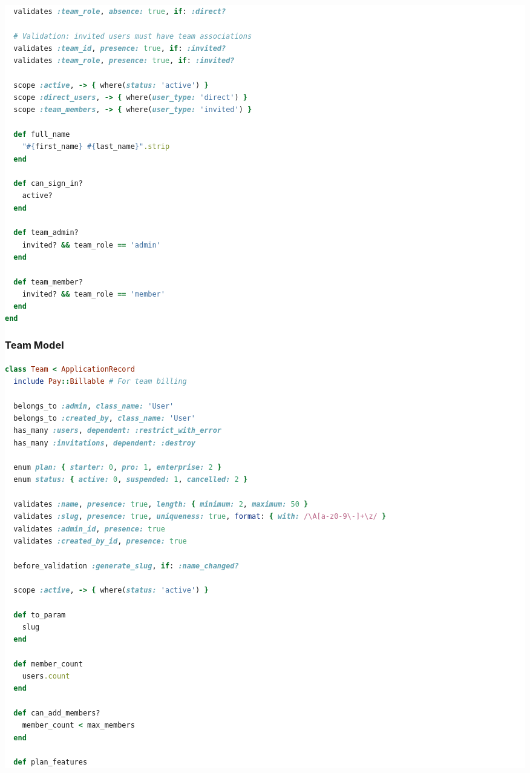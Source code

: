 ```ruby
  validates :team_role, absence: true, if: :direct?
  
  # Validation: invited users must have team associations
  validates :team_id, presence: true, if: :invited?
  validates :team_role, presence: true, if: :invited?

  scope :active, -> { where(status: 'active') }
  scope :direct_users, -> { where(user_type: 'direct') }
  scope :team_members, -> { where(user_type: 'invited') }

  def full_name
    "#{first_name} #{last_name}".strip
  end

  def can_sign_in?
    active?
  end

  def team_admin?
    invited? && team_role == 'admin'
  end

  def team_member?
    invited? && team_role == 'member'
  end
end
```

### Team Model
```ruby
class Team < ApplicationRecord
  include Pay::Billable # For team billing

  belongs_to :admin, class_name: 'User'
  belongs_to :created_by, class_name: 'User'
  has_many :users, dependent: :restrict_with_error
  has_many :invitations, dependent: :destroy

  enum plan: { starter: 0, pro: 1, enterprise: 2 }
  enum status: { active: 0, suspended: 1, cancelled: 2 }

  validates :name, presence: true, length: { minimum: 2, maximum: 50 }
  validates :slug, presence: true, uniqueness: true, format: { with: /\A[a-z0-9\-]+\z/ }
  validates :admin_id, presence: true
  validates :created_by_id, presence: true

  before_validation :generate_slug, if: :name_changed?

  scope :active, -> { where(status: 'active') }

  def to_param
    slug
  end

  def member_count
    users.count
  end

  def can_add_members?
    member_count < max_members
  end

  def plan_features
```